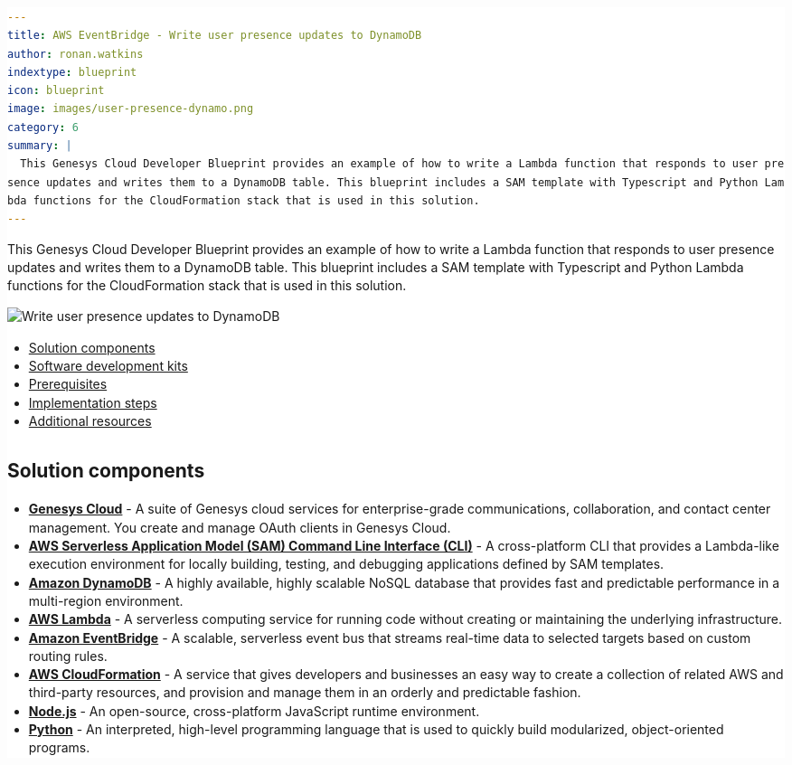 ```yaml
---
title: AWS EventBridge - Write user presence updates to DynamoDB
author: ronan.watkins
indextype: blueprint
icon: blueprint
image: images/user-presence-dynamo.png
category: 6
summary: |
  This Genesys Cloud Developer Blueprint provides an example of how to write a Lambda function that responds to user presence updates and writes them to a DynamoDB table. This blueprint includes a SAM template with Typescript and Python Lambda functions for the CloudFormation stack that is used in this solution.
---
```


This Genesys Cloud Developer Blueprint provides an example of how to write a Lambda function that responds to user presence updates and writes them to a DynamoDB table. This blueprint includes a SAM template with Typescript and Python Lambda functions for the CloudFormation stack that is used in this solution.

![Write user presence updates to DynamoDB](images/user-presence-dynamo.png "Write user presence updates to DynamoDB")

* [Solution components](#solution-components "Goes to the Solutions components section")
* [Software development kits](#software-development-kits "Goes to the Software development kits (SDKs) section")
* [Prerequisites](#prerequisites "Goes to the Prerequisites section")
* [Implementation steps](#implementation-steps "Goes to the Implementation steps section")
* [Additional resources](#additional-resources "Goes to the Additional resources section")

## Solution components

* **[Genesys Cloud](https://www.genesys.com/genesys-cloud "Opens the Genesys Cloud website")** - A suite of Genesys cloud services for enterprise-grade communications, collaboration, and contact center management. You create and manage OAuth clients in Genesys Cloud.
* **[AWS Serverless Application Model (SAM) Command Line Interface (CLI)](https://aws.amazon.com/serverless/sam/ "Opens the AWS SAM CLI website")** - A cross-platform CLI that provides a Lambda-like execution environment for locally building, testing, and debugging applications defined by SAM templates.
* **[Amazon DynamoDB](https://aws.amazon.com/dynamodb/ "Opens the Amazon DynamoDB website")** - A highly available, highly scalable NoSQL database that provides fast and predictable performance in a multi-region environment.
* **[AWS Lambda](https://aws.amazon.com/lambda/ "Opens the AWS Lambda website")** - A serverless computing service for running code without creating or maintaining the underlying infrastructure.
* **[Amazon EventBridge](https://aws.amazon.com/eventbridge/ "Opens the Amazon EventBridge website")** - A scalable, serverless event bus that streams real-time data to selected targets based on custom routing rules.
* **[AWS CloudFormation](https://aws.amazon.com/cloudformation/ "Opens the AWS CloudFormation website")** - A service that gives developers and businesses an easy way to create a collection of related AWS and third-party resources, and provision and manage them in an orderly and predictable fashion.
* **[Node.js](https://nodejs.org/en/ "Opens the NodeJs website")** - An open-source, cross-platform JavaScript runtime environment.
* **[Python](https://www.python.org/ "Opens the Python website")** - An interpreted, high-level programming language that is used to quickly build modularized, object-oriented programs.
